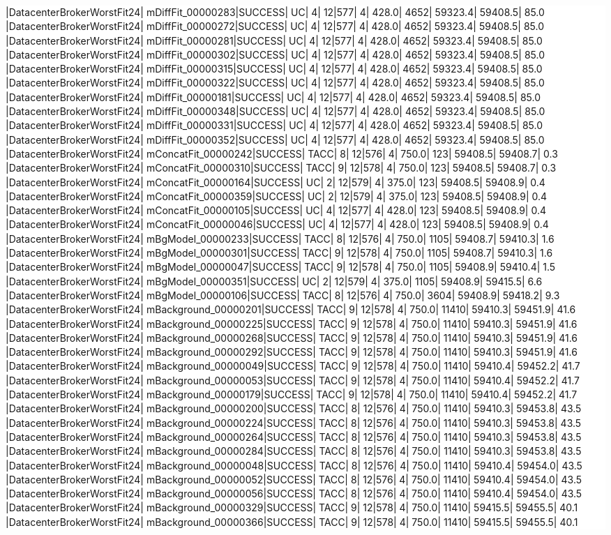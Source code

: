 |DatacenterBrokerWorstFit24|     mDiffFit_00000283|SUCCESS|    UC|   4|       12|577|        4|     428.0|       4652|  59323.4|   59408.5|    85.0
|DatacenterBrokerWorstFit24|     mDiffFit_00000272|SUCCESS|    UC|   4|       12|577|        4|     428.0|       4652|  59323.4|   59408.5|    85.0
|DatacenterBrokerWorstFit24|     mDiffFit_00000281|SUCCESS|    UC|   4|       12|577|        4|     428.0|       4652|  59323.4|   59408.5|    85.0
|DatacenterBrokerWorstFit24|     mDiffFit_00000302|SUCCESS|    UC|   4|       12|577|        4|     428.0|       4652|  59323.4|   59408.5|    85.0
|DatacenterBrokerWorstFit24|     mDiffFit_00000315|SUCCESS|    UC|   4|       12|577|        4|     428.0|       4652|  59323.4|   59408.5|    85.0
|DatacenterBrokerWorstFit24|     mDiffFit_00000322|SUCCESS|    UC|   4|       12|577|        4|     428.0|       4652|  59323.4|   59408.5|    85.0
|DatacenterBrokerWorstFit24|     mDiffFit_00000181|SUCCESS|    UC|   4|       12|577|        4|     428.0|       4652|  59323.4|   59408.5|    85.0
|DatacenterBrokerWorstFit24|     mDiffFit_00000348|SUCCESS|    UC|   4|       12|577|        4|     428.0|       4652|  59323.4|   59408.5|    85.0
|DatacenterBrokerWorstFit24|     mDiffFit_00000331|SUCCESS|    UC|   4|       12|577|        4|     428.0|       4652|  59323.4|   59408.5|    85.0
|DatacenterBrokerWorstFit24|     mDiffFit_00000352|SUCCESS|    UC|   4|       12|577|        4|     428.0|       4652|  59323.4|   59408.5|    85.0
|DatacenterBrokerWorstFit24|   mConcatFit_00000242|SUCCESS|  TACC|   8|       12|576|        4|     750.0|        123|  59408.5|   59408.7|     0.3
|DatacenterBrokerWorstFit24|   mConcatFit_00000310|SUCCESS|  TACC|   9|       12|578|        4|     750.0|        123|  59408.5|   59408.7|     0.3
|DatacenterBrokerWorstFit24|   mConcatFit_00000164|SUCCESS|    UC|   2|       12|579|        4|     375.0|        123|  59408.5|   59408.9|     0.4
|DatacenterBrokerWorstFit24|   mConcatFit_00000359|SUCCESS|    UC|   2|       12|579|        4|     375.0|        123|  59408.5|   59408.9|     0.4
|DatacenterBrokerWorstFit24|   mConcatFit_00000105|SUCCESS|    UC|   4|       12|577|        4|     428.0|        123|  59408.5|   59408.9|     0.4
|DatacenterBrokerWorstFit24|   mConcatFit_00000046|SUCCESS|    UC|   4|       12|577|        4|     428.0|        123|  59408.5|   59408.9|     0.4
|DatacenterBrokerWorstFit24|     mBgModel_00000233|SUCCESS|  TACC|   8|       12|576|        4|     750.0|       1105|  59408.7|   59410.3|     1.6
|DatacenterBrokerWorstFit24|     mBgModel_00000301|SUCCESS|  TACC|   9|       12|578|        4|     750.0|       1105|  59408.7|   59410.3|     1.6
|DatacenterBrokerWorstFit24|     mBgModel_00000047|SUCCESS|  TACC|   9|       12|578|        4|     750.0|       1105|  59408.9|   59410.4|     1.5
|DatacenterBrokerWorstFit24|     mBgModel_00000351|SUCCESS|    UC|   2|       12|579|        4|     375.0|       1105|  59408.9|   59415.5|     6.6
|DatacenterBrokerWorstFit24|     mBgModel_00000106|SUCCESS|  TACC|   8|       12|576|        4|     750.0|       3604|  59408.9|   59418.2|     9.3
|DatacenterBrokerWorstFit24|  mBackground_00000201|SUCCESS|  TACC|   9|       12|578|        4|     750.0|      11410|  59410.3|   59451.9|    41.6
|DatacenterBrokerWorstFit24|  mBackground_00000225|SUCCESS|  TACC|   9|       12|578|        4|     750.0|      11410|  59410.3|   59451.9|    41.6
|DatacenterBrokerWorstFit24|  mBackground_00000268|SUCCESS|  TACC|   9|       12|578|        4|     750.0|      11410|  59410.3|   59451.9|    41.6
|DatacenterBrokerWorstFit24|  mBackground_00000292|SUCCESS|  TACC|   9|       12|578|        4|     750.0|      11410|  59410.3|   59451.9|    41.6
|DatacenterBrokerWorstFit24|  mBackground_00000049|SUCCESS|  TACC|   9|       12|578|        4|     750.0|      11410|  59410.4|   59452.2|    41.7
|DatacenterBrokerWorstFit24|  mBackground_00000053|SUCCESS|  TACC|   9|       12|578|        4|     750.0|      11410|  59410.4|   59452.2|    41.7
|DatacenterBrokerWorstFit24|  mBackground_00000179|SUCCESS|  TACC|   9|       12|578|        4|     750.0|      11410|  59410.4|   59452.2|    41.7
|DatacenterBrokerWorstFit24|  mBackground_00000200|SUCCESS|  TACC|   8|       12|576|        4|     750.0|      11410|  59410.3|   59453.8|    43.5
|DatacenterBrokerWorstFit24|  mBackground_00000224|SUCCESS|  TACC|   8|       12|576|        4|     750.0|      11410|  59410.3|   59453.8|    43.5
|DatacenterBrokerWorstFit24|  mBackground_00000264|SUCCESS|  TACC|   8|       12|576|        4|     750.0|      11410|  59410.3|   59453.8|    43.5
|DatacenterBrokerWorstFit24|  mBackground_00000284|SUCCESS|  TACC|   8|       12|576|        4|     750.0|      11410|  59410.3|   59453.8|    43.5
|DatacenterBrokerWorstFit24|  mBackground_00000048|SUCCESS|  TACC|   8|       12|576|        4|     750.0|      11410|  59410.4|   59454.0|    43.5
|DatacenterBrokerWorstFit24|  mBackground_00000052|SUCCESS|  TACC|   8|       12|576|        4|     750.0|      11410|  59410.4|   59454.0|    43.5
|DatacenterBrokerWorstFit24|  mBackground_00000056|SUCCESS|  TACC|   8|       12|576|        4|     750.0|      11410|  59410.4|   59454.0|    43.5
|DatacenterBrokerWorstFit24|  mBackground_00000329|SUCCESS|  TACC|   9|       12|578|        4|     750.0|      11410|  59415.5|   59455.5|    40.1
|DatacenterBrokerWorstFit24|  mBackground_00000366|SUCCESS|  TACC|   9|       12|578|        4|     750.0|      11410|  59415.5|   59455.5|    40.1